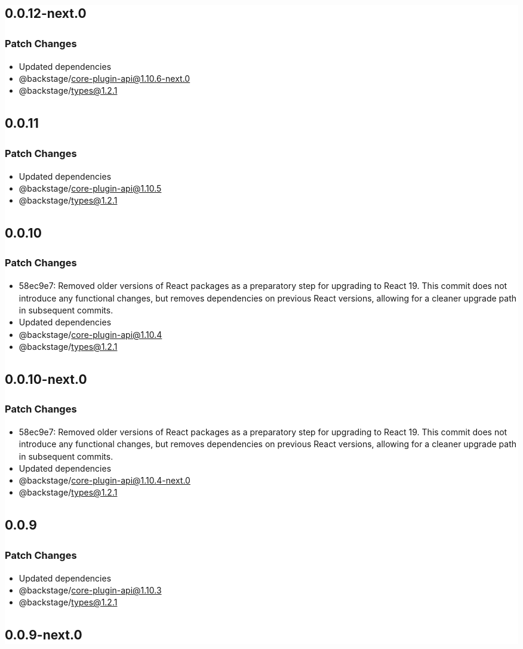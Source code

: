 ## 0.0.12-next.0

### Patch Changes

- Updated dependencies
 - @backstage/core-plugin-api@1.10.6-next.0
 - @backstage/types@1.2.1

## 0.0.11

### Patch Changes

- Updated dependencies
 - @backstage/core-plugin-api@1.10.5
 - @backstage/types@1.2.1

## 0.0.10

### Patch Changes

- 58ec9e7: Removed older versions of React packages as a preparatory step for upgrading to React 19. This commit does not introduce any functional changes, but removes dependencies on previous React versions, allowing for a cleaner upgrade path in subsequent commits.
- Updated dependencies
 - @backstage/core-plugin-api@1.10.4
 - @backstage/types@1.2.1

## 0.0.10-next.0

### Patch Changes

- 58ec9e7: Removed older versions of React packages as a preparatory step for upgrading to React 19. This commit does not introduce any functional changes, but removes dependencies on previous React versions, allowing for a cleaner upgrade path in subsequent commits.
- Updated dependencies
 - @backstage/core-plugin-api@1.10.4-next.0
 - @backstage/types@1.2.1

## 0.0.9

### Patch Changes

- Updated dependencies
 - @backstage/core-plugin-api@1.10.3
 - @backstage/types@1.2.1

## 0.0.9-next.0
